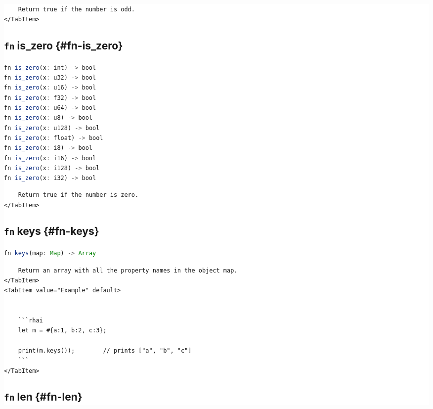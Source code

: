 <Tabs>
    <TabItem value="Description" default>

        Return true if the number is odd.
    </TabItem>
</Tabs>

## <code>fn</code> is_zero {#fn-is_zero}

```js
fn is_zero(x: int) -> bool
fn is_zero(x: u32) -> bool
fn is_zero(x: u16) -> bool
fn is_zero(x: f32) -> bool
fn is_zero(x: u64) -> bool
fn is_zero(x: u8) -> bool
fn is_zero(x: u128) -> bool
fn is_zero(x: float) -> bool
fn is_zero(x: i8) -> bool
fn is_zero(x: i16) -> bool
fn is_zero(x: i128) -> bool
fn is_zero(x: i32) -> bool
```

<Tabs>
    <TabItem value="Description" default>

        Return true if the number is zero.
    </TabItem>
</Tabs>

## <code>fn</code> keys {#fn-keys}

```js
fn keys(map: Map) -> Array
```

<Tabs>
    <TabItem value="Description" default>

        Return an array with all the property names in the object map.
    </TabItem>
    <TabItem value="Example" default>


        ```rhai
        let m = #{a:1, b:2, c:3};
        
        print(m.keys());        // prints ["a", "b", "c"]
        ```
    </TabItem>
</Tabs>

## <code>fn</code> len {#fn-len}
